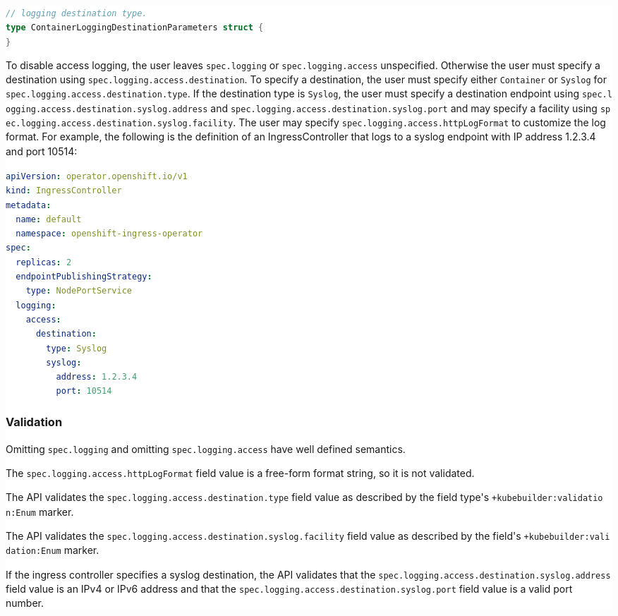 ```go
// logging destination type.
type ContainerLoggingDestinationParameters struct {
}
```

To disable access logging, the user leaves `spec.logging` or
`spec.logging.access` unspecified.  Otherwise the user must specify a
destination using `spec.logging.access.destination`.  To specify a destination,
the user must specify either `Container` or `Syslog` for
`spec.logging.access.destination.type`.  If the destination type is `Syslog`,
the user must specify a destination endpoint using
`spec.logging.access.destination.syslog.address` and
`spec.logging.access.destination.syslog.port` and may specify a facility using
`spec.logging.access.destination.syslog.facility`.  The user may specify
`spec.logging.access.httpLogFormat` to customize the log format.  For example,
the following is the definition of an IngressController that logs to a syslog
endpoint with IP address 1.2.3.4 and port 10514:

```yaml
apiVersion: operator.openshift.io/v1
kind: IngressController
metadata:
  name: default
  namespace: openshift-ingress-operator
spec:
  replicas: 2
  endpointPublishingStrategy:
    type: NodePortService
  logging:
    access:
      destination:
        type: Syslog
        syslog:
          address: 1.2.3.4
          port: 10514
```

### Validation

Omitting `spec.logging` and omitting `spec.logging.access` have well defined
semantics.

The `spec.logging.access.httpLogFormat` field value is a free-form format
string, so it is not validated.

The API validates the `spec.logging.access.destination.type` field value as
described by the field type's `+kubebuilder:validation:Enum` marker.

The API validates the `spec.logging.access.destination.syslog.facility` field
value as described by the field's `+kubebuilder:validation:Enum` marker.

If the ingress controller specifies a syslog destination, the API validates that
the `spec.logging.access.destination.syslog.address` field value is an IPv4 or
IPv6 address and that the `spec.logging.access.destination.syslog.port` field
value is a valid port number.
